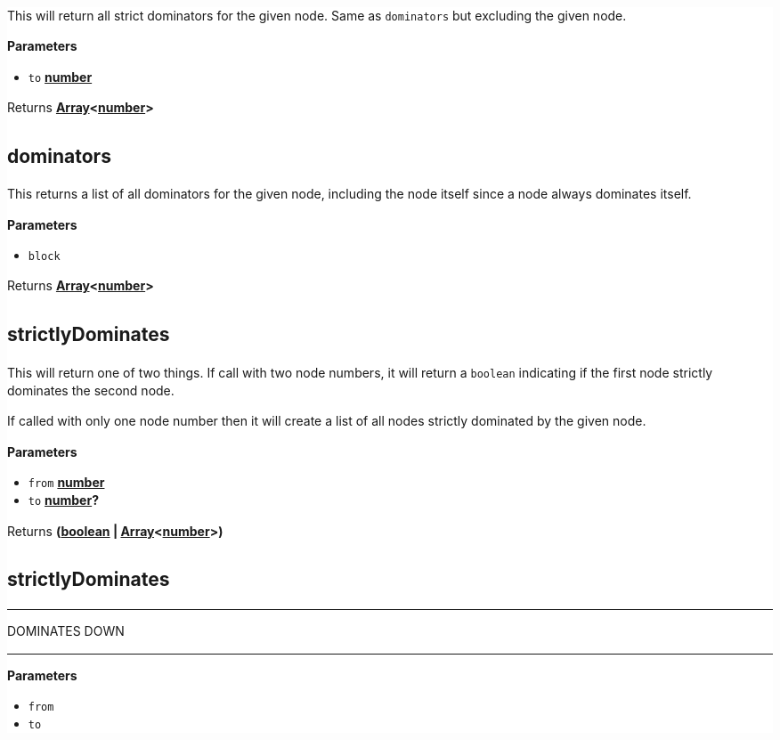 This will return all strict dominators for the given node. Same as `dominators` but
excluding the given node.

**Parameters**

-   `to` **[number](https://developer.mozilla.org/docs/Web/JavaScript/Reference/Global_Objects/Number)** 

Returns **[Array](https://developer.mozilla.org/docs/Web/JavaScript/Reference/Global_Objects/Array)&lt;[number](https://developer.mozilla.org/docs/Web/JavaScript/Reference/Global_Objects/Number)>** 

## dominators

This returns a list of all dominators for the given node, including the node itself since a node
always dominates itself.

**Parameters**

-   `block`  

Returns **[Array](https://developer.mozilla.org/docs/Web/JavaScript/Reference/Global_Objects/Array)&lt;[number](https://developer.mozilla.org/docs/Web/JavaScript/Reference/Global_Objects/Number)>** 

## strictlyDominates

This will return one of two things. If call with two node numbers, it will return a `boolean` indicating
if the first node strictly dominates the second node.

If called with only one node number then it will create a list of all nodes strictly dominated by the given
node.

**Parameters**

-   `from` **[number](https://developer.mozilla.org/docs/Web/JavaScript/Reference/Global_Objects/Number)** 
-   `to` **[number](https://developer.mozilla.org/docs/Web/JavaScript/Reference/Global_Objects/Number)?** 

Returns **([boolean](https://developer.mozilla.org/docs/Web/JavaScript/Reference/Global_Objects/Boolean) \| [Array](https://developer.mozilla.org/docs/Web/JavaScript/Reference/Global_Objects/Array)&lt;[number](https://developer.mozilla.org/docs/Web/JavaScript/Reference/Global_Objects/Number)>)** 

## strictlyDominates

* * *

DOMINATES DOWN

* * *

**Parameters**

-   `from`  
-   `to`  
